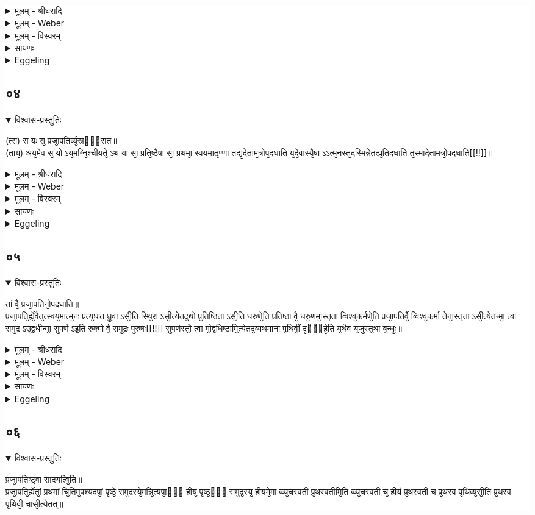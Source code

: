 <details><summary>मूलम् - श्रीधरादि</summary></details>

<details><summary>मूलम् - Weber</summary></details>

<details><summary>मूलम् - विस्वरम्</summary></details>

<details><summary>सायणः</summary></details>

<details><summary>Eggeling</summary></details>


## ०४


<details open><summary>विश्वास-प्रस्तुतिः</summary>

(त्स) स यः स᳘ प्रजा᳘पतिर्व्य᳘स्रᳫँ᳭सत॥  
(ताय᳘) अय᳘मेव स᳘ यो ऽय᳘मग्नि᳘श्चीयते᳘ ऽथ या सा᳘ प्रति᳘ष्ठैषा सा᳘ प्रथमा᳘ स्वयमातृण्णा तद्य᳘देताम᳘त्रोप᳘दधाति य᳘दे᳘वास्यै᳘षा ऽऽत्म᳘नस्त᳘दस्मिन्नेतत्प्र᳘तिदधाति त᳘स्मादेतामत्रो᳘पदधाति[[!!]]॥
</details>

<details><summary>मूलम् - श्रीधरादि</summary></details>

<details><summary>मूलम् - Weber</summary></details>

<details><summary>मूलम् - विस्वरम्</summary></details>

<details><summary>सायणः</summary></details>

<details><summary>Eggeling</summary></details>


## ०५


<details open><summary>विश्वास-प्रस्तुतिः</summary>

तां वै᳘ प्रजा᳘पतिनो᳘पदधाति॥  
प्रजा᳘पति᳘र्ह्ये᳘वैत᳘त्स्वय᳘मात्म᳘नः प्रत्य᳘धत्त ध्रु᳘वा ऽसी᳘ति स्थि᳘रा ऽसी᳘त्येतद᳘थो प्र᳘तिष्ठिता ऽसी᳘ति धरुणे᳘ति प्रतिष्ठा वै᳘ धरु᳘णमा᳘स्तृता व्विश्व᳘कर्मणे᳘ति प्रजा᳘पतिर्वै᳘ व्विश्व᳘कर्मा तेना᳘स्तृता ऽसी᳘त्येतन्मा᳘ त्वा समुद्र ऽउ᳘द्वधीन्मा᳘ सुपर्ण ऽइ᳘ति रुक्मो वै᳘ समुद्रः पुरुषः[[!!]] सुपर्णस्तौ᳘ त्वा मो᳘द्वधिष्टामि᳘त्येतद᳘व्यथमाना पृथिवीं᳘ दृᳫँ᳭हे᳘ति य᳘थैव य᳘जुस्त᳘था ब᳘न्धुः॥
</details>

<details><summary>मूलम् - श्रीधरादि</summary></details>

<details><summary>मूलम् - Weber</summary></details>

<details><summary>मूलम् - विस्वरम्</summary></details>

<details><summary>सायणः</summary></details>

<details><summary>Eggeling</summary></details>


## ०६


<details open><summary>विश्वास-प्रस्तुतिः</summary>

प्रजा᳘पतिष्ट्वा सादयत्वि᳘ति॥  
प्रजा᳘पति᳘र्ह्येतां᳘ प्रथमां चि᳘तिम᳘पश्यदपां᳘ पृष्ठे᳘ समुद्रस्ये᳘मन्नि᳘त्यपा᳘ᳫँ᳘ हीयं᳘ पृष्ठ᳘ᳫँ᳘ समुद्र᳘स्य᳘ हीयमे᳘मा व्व्य᳘चस्वतीं प्र᳘थस्वतीमि᳘ति व्व्य᳘चस्वती च᳘ हीयं प्र᳘थस्वती च प्र᳘थस्व पृथिव्य᳘सी᳘ति प्र᳘थस्व पृथिवी᳘ चासी᳘त्येतत्॥
</details>
